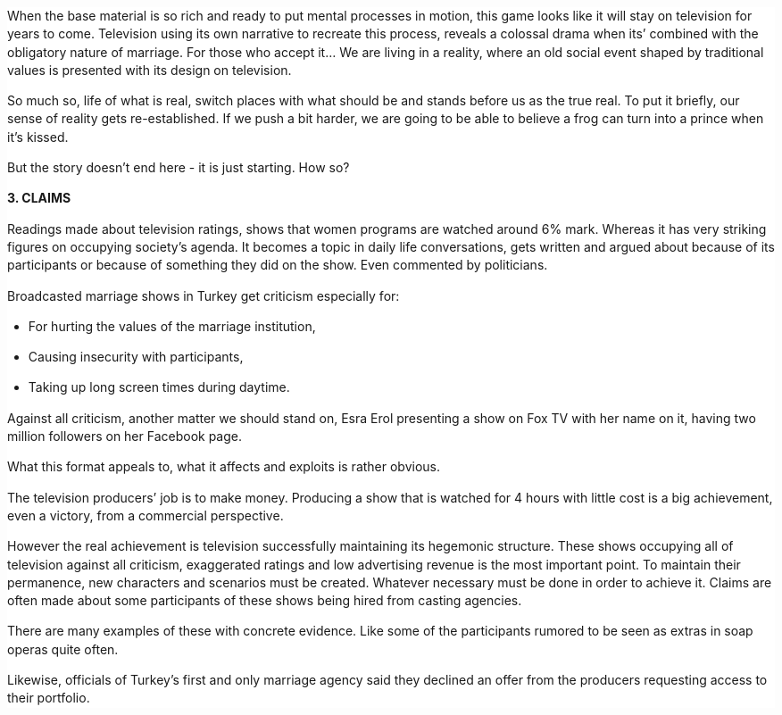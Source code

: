When the base material is so rich and ready to put mental processes in
motion, this game looks like it will stay on television for years to
come. Television using its own narrative to recreate this process,
reveals a colossal drama when its’ combined with the obligatory nature
of marriage. For those who accept it… We are living in a reality, where
an old social event shaped by traditional values is presented with its
design on television.

So much so, life of what is real, switch places with what should be and
stands before us as the true real. To put it briefly, our sense of
reality gets re-established. If we push a bit harder, we are going to be
able to believe a frog can turn into a prince when it’s kissed.

But the story doesn’t end here - it is just starting. How so?

**3. CLAIMS**

Readings made about television ratings, shows that women programs are
watched around 6% mark. Whereas it has very striking figures on
occupying society’s agenda. It becomes a topic in daily life
conversations, gets written and argued about because of its participants
or because of something they did on the show. Even commented by
politicians.

Broadcasted marriage shows in Turkey get criticism especially for:

-   For hurting the values of the marriage institution,

-   Causing insecurity with participants,

-   Taking up long screen times during daytime.

Against all criticism, another matter we should stand on, Esra Erol
presenting a show on Fox TV with her name on it, having two million
followers on her Facebook page.

What this format appeals to, what it affects and exploits is rather
obvious.

The television producers’ job is to make money. Producing a show that is
watched for 4 hours with little cost is a big achievement, even a
victory, from a commercial perspective.

However the real achievement is television successfully maintaining its
hegemonic structure. These shows occupying all of television against all
criticism, exaggerated ratings and low advertising revenue is the most
important point. To maintain their permanence, new characters and
scenarios must be created. Whatever necessary must be done in order to
achieve it. Claims are often made about some participants of these shows
being hired from casting agencies.

There are many examples of these with concrete evidence. Like some of
the participants rumored to be seen as extras in soap operas quite
often.

Likewise, officials of Turkey’s first and only marriage agency said they
declined an offer from the producers requesting access to their
portfolio.
